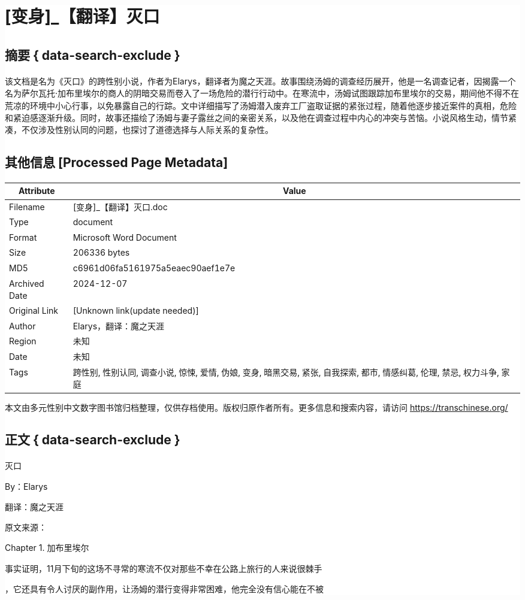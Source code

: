 # [变身]_【翻译】灭口



## 摘要  { data-search-exclude }


该文档是名为《灭口》的跨性别小说，作者为Elarys，翻译者为魔之天涯。故事围绕汤姆的调查经历展开，他是一名调查记者，因揭露一个名为萨尔瓦托·加布里埃尔的商人的阴暗交易而卷入了一场危险的潜行行动中。在寒流中，汤姆试图跟踪加布里埃尔的交易，期间他不得不在荒凉的环境中小心行事，以免暴露自己的行踪。文中详细描写了汤姆潜入废弃工厂盗取证据的紧张过程，随着他逐步接近案件的真相，危险和紧迫感逐渐升级。同时，故事还描绘了汤姆与妻子露丝之间的亲密关系，以及他在调查过程中内心的冲突与苦恼。小说风格生动，情节紧凑，不仅涉及性别认同的问题，也探讨了道德选择与人际关系的复杂性。



## 其他信息 [Processed Page Metadata]

| Attribute       | Value                                  |
|-----------------|----------------------------------------|
| Filename        | [变身]_【翻译】灭口.doc                             |
| Type            | document                                 |
| Format          | Microsoft Word Document                               |
| Size            | 206336 bytes                           |
| MD5             | c6961d06fa5161975a5eaec90aef1e7e                                  |
| Archived Date   | 2024-12-07                             |
| Original Link   | [Unknown link(update needed)]                         |
| Author          | Elarys，翻译：魔之天涯                               |
| Region          | 未知                               |
| Date            | 未知                                 |
| Tags            | 跨性别, 性别认同, 调查小说, 惊悚, 爱情, 伪娘, 变身, 暗黑交易, 紧张, 自我探索, 都市, 情感纠葛, 伦理, 禁忌, 权力斗争, 家庭                                 |

本文由多元性别中文数字图书馆归档整理，仅供存档使用。版权归原作者所有。更多信息和搜索内容，请访问 <https://transchinese.org/>


## 正文 { data-search-exclude }


灭口

By：Elarys

翻译：魔之天涯

原文来源：

Chapter 1. 加布里埃尔

事实证明，11月下旬的这场不寻常的寒流不仅对那些不幸在公路上旅行的人来说很棘手

，它还具有令人讨厌的副作用，让汤姆的潜行变得非常困难，他完全没有信心能在不被
